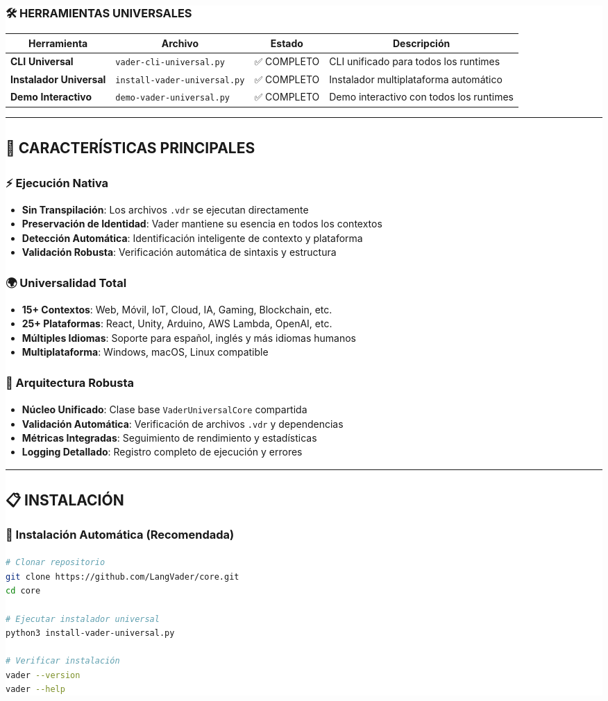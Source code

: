 ### 🛠️ HERRAMIENTAS UNIVERSALES

| Herramienta | Archivo | Estado | Descripción |
|-------------|---------|---------|-------------|
| **CLI Universal** | `vader-cli-universal.py` | ✅ COMPLETO | CLI unificado para todos los runtimes |
| **Instalador Universal** | `install-vader-universal.py` | ✅ COMPLETO | Instalador multiplataforma automático |
| **Demo Interactivo** | `demo-vader-universal.py` | ✅ COMPLETO | Demo interactivo con todos los runtimes |

---

## 🎯 CARACTERÍSTICAS PRINCIPALES

### ⚡ Ejecución Nativa
- **Sin Transpilación**: Los archivos `.vdr` se ejecutan directamente
- **Preservación de Identidad**: Vader mantiene su esencia en todos los contextos
- **Detección Automática**: Identificación inteligente de contexto y plataforma
- **Validación Robusta**: Verificación automática de sintaxis y estructura

### 🌍 Universalidad Total
- **15+ Contextos**: Web, Móvil, IoT, Cloud, IA, Gaming, Blockchain, etc.
- **25+ Plataformas**: React, Unity, Arduino, AWS Lambda, OpenAI, etc.
- **Múltiples Idiomas**: Soporte para español, inglés y más idiomas humanos
- **Multiplataforma**: Windows, macOS, Linux compatible

### 🔧 Arquitectura Robusta
- **Núcleo Unificado**: Clase base `VaderUniversalCore` compartida
- **Validación Automática**: Verificación de archivos `.vdr` y dependencias
- **Métricas Integradas**: Seguimiento de rendimiento y estadísticas
- **Logging Detallado**: Registro completo de ejecución y errores

---

## 📋 INSTALACIÓN

### 🚀 Instalación Automática (Recomendada)

```bash
# Clonar repositorio
git clone https://github.com/LangVader/core.git
cd core

# Ejecutar instalador universal
python3 install-vader-universal.py

# Verificar instalación
vader --version
vader --help
```
